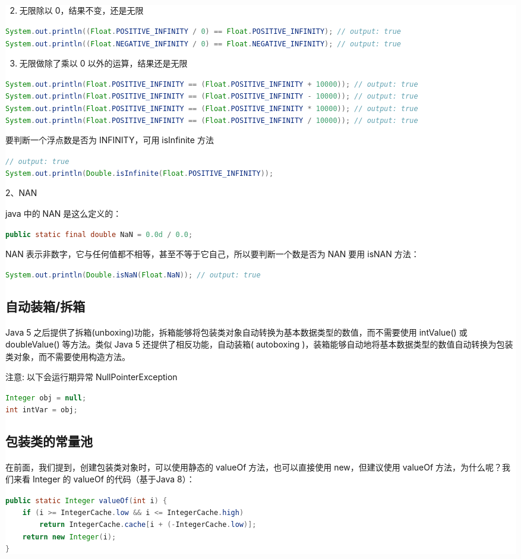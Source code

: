 2. 无限除以 0，结果不变，还是无限
```java
System.out.println((Float.POSITIVE_INFINITY / 0) == Float.POSITIVE_INFINITY); // output: true
System.out.println((Float.NEGATIVE_INFINITY / 0) == Float.NEGATIVE_INFINITY); // output: true
```

3. 无限做除了乘以 0 以外的运算，结果还是无限

```java
System.out.println(Float.POSITIVE_INFINITY == (Float.POSITIVE_INFINITY + 10000)); // output: true
System.out.println(Float.POSITIVE_INFINITY == (Float.POSITIVE_INFINITY - 10000)); // output: true
System.out.println(Float.POSITIVE_INFINITY == (Float.POSITIVE_INFINITY * 10000)); // output: true
System.out.println(Float.POSITIVE_INFINITY == (Float.POSITIVE_INFINITY / 10000)); // output: true
```

要判断一个浮点数是否为 INFINITY，可用 isInfinite 方法

```java
// output: true
System.out.println(Double.isInfinite(Float.POSITIVE_INFINITY));
 ```

2、NAN

java 中的 NAN 是这么定义的：

```java
public static final double NaN = 0.0d / 0.0;
 ```

NAN 表示非数字，它与任何值都不相等，甚至不等于它自己，所以要判断一个数是否为 NAN 要用 isNAN 方法：

```java
System.out.println(Double.isNaN(Float.NaN)); // output: true
```

## 自动装箱/拆箱

Java 5 之后提供了拆箱(unboxing)功能，拆箱能够将包装类对象自动转换为基本数据类型的数值，而不需要使用 intValue() 或 doubleValue() 等方法。类似 Java 5 还提供了相反功能，自动装箱( autoboxing )，装箱能够自动地将基本数据类型的数值自动转换为包装类对象，而不需要使用构造方法。

注意: 以下会运行期异常 NullPointerException

```java
Integer obj = null;
int intVar = obj;
```

## 包装类的常量池

在前面，我们提到，创建包装类对象时，可以使用静态的 valueOf 方法，也可以直接使用 new，但建议使用 valueOf 方法，为什么呢？我们来看 Integer 的 valueOf 的代码（基于Java 8）：

```java
public static Integer valueOf(int i) {
    if (i >= IntegerCache.low && i <= IntegerCache.high)
        return IntegerCache.cache[i + (-IntegerCache.low)];
    return new Integer(i);
}
```
